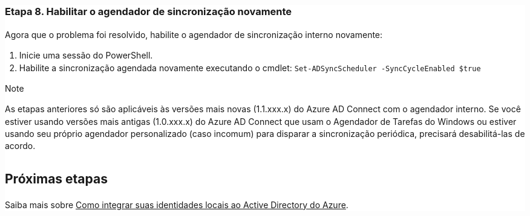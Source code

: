 ### <a name="step-8----re-enable-sync-scheduler"></a>Etapa 8.    Habilitar o agendador de sincronização novamente
Agora que o problema foi resolvido, habilite o agendador de sincronização interno novamente:
1. Inicie uma sessão do PowerShell.
2. Habilite a sincronização agendada novamente executando o cmdlet: `Set-ADSyncScheduler -SyncCycleEnabled $true`

> [!Note]
> As etapas anteriores só são aplicáveis às versões mais novas (1.1.xxx.x) do Azure AD Connect com o agendador interno. Se você estiver usando versões mais antigas (1.0.xxx.x) do Azure AD Connect que usam o Agendador de Tarefas do Windows ou estiver usando seu próprio agendador personalizado (caso incomum) para disparar a sincronização periódica, precisará desabilitá-las de acordo.

## <a name="next-steps"></a>Próximas etapas
Saiba mais sobre [Como integrar suas identidades locais ao Active Directory do Azure](active-directory-aadconnect.md).


